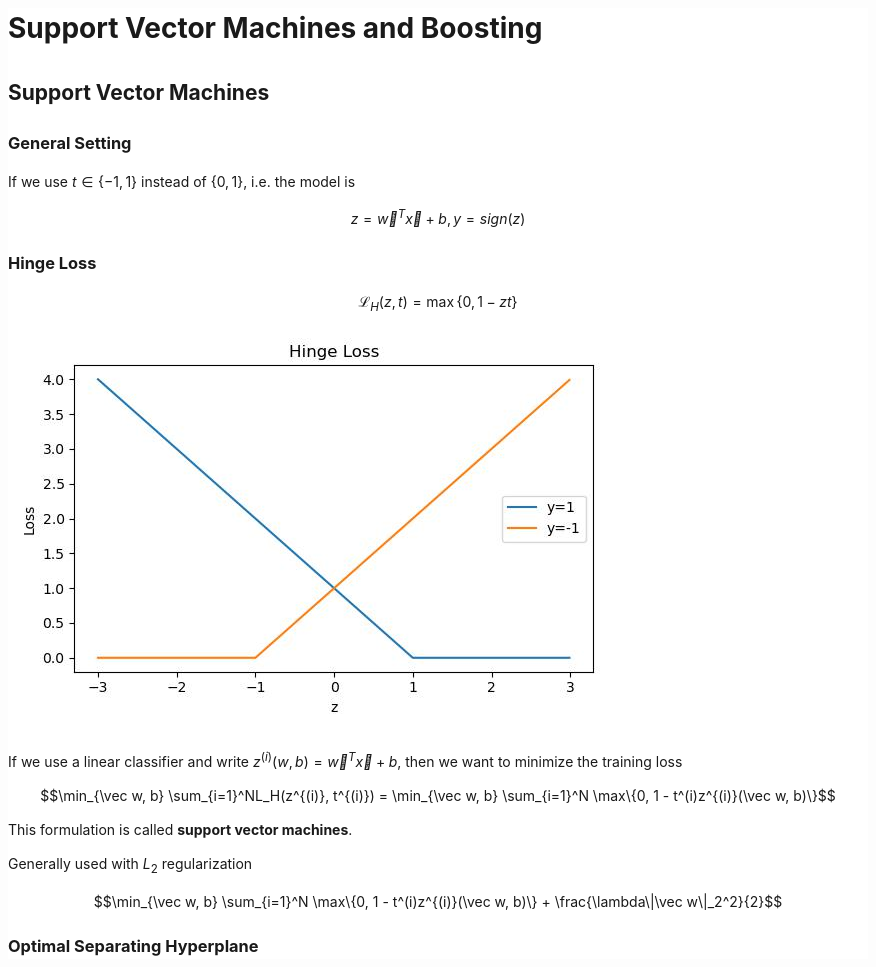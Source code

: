 # Support Vector Machines and Boosting




## Support Vector Machines
### General Setting
If we use $t\in\{-1, 1\}$ instead of $\{0,1\}$, i.e. the model is 

$$z=\vec w^T\vec x + b, y = sign(z)$$

### Hinge Loss
$$\mathcal L_H(z,t) =\max\{0,1-zt\}$$


![png](assets/svm_hinge_loss.jpg)
    


If we use a linear classifier and write $z^{(i)}(w,b)=\vec w^T\vec x + b$, then we want to minimize the training loss 

$$\min_{\vec w, b} \sum_{i=1}^NL_H(z^{(i)}, t^{(i)}) = \min_{\vec w, b} \sum_{i=1}^N \max\{0, 1 - t^(i)z^{(i)}(\vec w, b)\}$$

This formulation is called __support vector machines__.

Generally used with $L_2$ regularization

$$\min_{\vec w, b} \sum_{i=1}^N \max\{0, 1 - t^(i)z^{(i)}(\vec w, b)\} + \frac{\lambda\|\vec w\|_2^2}{2}$$

### Optimal Separating Hyperplane

